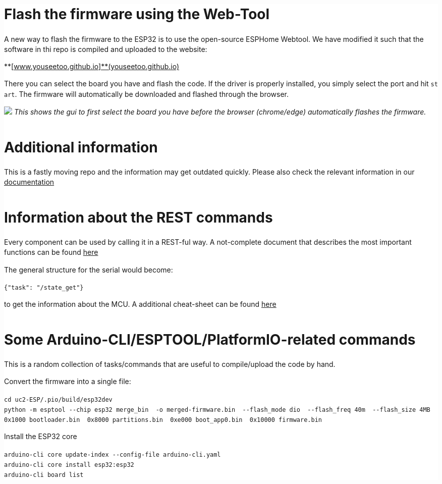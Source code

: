 
# Flash the firmware using the Web-Tool

A new way to flash the firmware to the ESP32 is to use the open-source ESPHome Webtool. We have modified it such that the software in thi repo is compiled and uploaded to the website:

**[www.youseetoo.github.io]**(youseetoo.github.io)

There you can select the board you have and flash the code. If the driver is properly installed, you simply select the port and hit `start`. The firmware will automatically be downloaded and flashed through the browser.


![](https://github.com/youseetoo/uc2-esp32/raw/main/IMAGES/webtool.png)
*This shows the gui to first select the board you have before the browser (chrome/edge) automatically flashes the firmware.*


# Additional information

This is a fastly moving repo and the information may get outdated quickly. Please also check the relevant information in our [documentation](https://openuc2.github.io/docs/Electronics/uc2e1)


# Information about the REST commands

Every component can be used by calling it in a REST-ful way. A not-complete document that describes the most important functions can be found [here](./RestApi.md)

The general structure for the serial would become:

````
{"task": "/state_get"}
````

to get the information about the MCU. A additional cheat-sheet can be found [here](main/json_api_BD.txt)

# Some Arduino-CLI/ESPTOOL/PlatformIO-related commands

This is a random collection of tasks/commands that are useful to compile/upload the code by hand.


Convert the firmware into a single file:

```
cd uc2-ESP/.pio/build/esp32dev
python -m esptool --chip esp32 merge_bin  -o merged-firmware.bin  --flash_mode dio  --flash_freq 40m  --flash_size 4MB  0x1000 bootloader.bin  0x8000 partitions.bin  0xe000 boot_app0.bin  0x10000 firmware.bin
```

Install the ESP32 core

```
arduino-cli core update-index --config-file arduino-cli.yaml
arduino-cli core install esp32:esp32
arduino-cli board list
```
